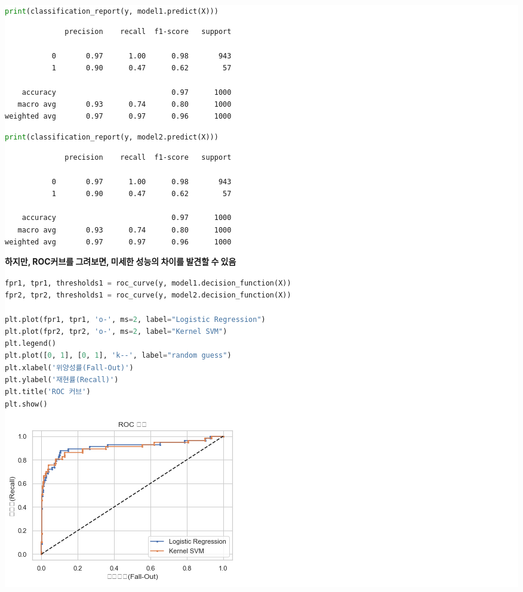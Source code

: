
```python
print(classification_report(y, model1.predict(X)))
```

                  precision    recall  f1-score   support
    
               0       0.97      1.00      0.98       943
               1       0.90      0.47      0.62        57
    
        accuracy                           0.97      1000
       macro avg       0.93      0.74      0.80      1000
    weighted avg       0.97      0.97      0.96      1000
    



```python
print(classification_report(y, model2.predict(X)))
```

                  precision    recall  f1-score   support
    
               0       0.97      1.00      0.98       943
               1       0.90      0.47      0.62        57
    
        accuracy                           0.97      1000
       macro avg       0.93      0.74      0.80      1000
    weighted avg       0.97      0.97      0.96      1000
    


**하지만, ROC커브를 그려보면, 미세한 성능의 차이를 발견할 수 있음**


```python
fpr1, tpr1, thresholds1 = roc_curve(y, model1.decision_function(X))
fpr2, tpr2, thresholds1 = roc_curve(y, model2.decision_function(X))

plt.plot(fpr1, tpr1, 'o-', ms=2, label="Logistic Regression")
plt.plot(fpr2, tpr2, 'o-', ms=2, label="Kernel SVM")
plt.legend()
plt.plot([0, 1], [0, 1], 'k--', label="random guess")
plt.xlabel('위양성률(Fall-Out)')
plt.ylabel('재현률(Recall)')
plt.title('ROC 커브')
plt.show()
```


![png](output_21_0.png)
